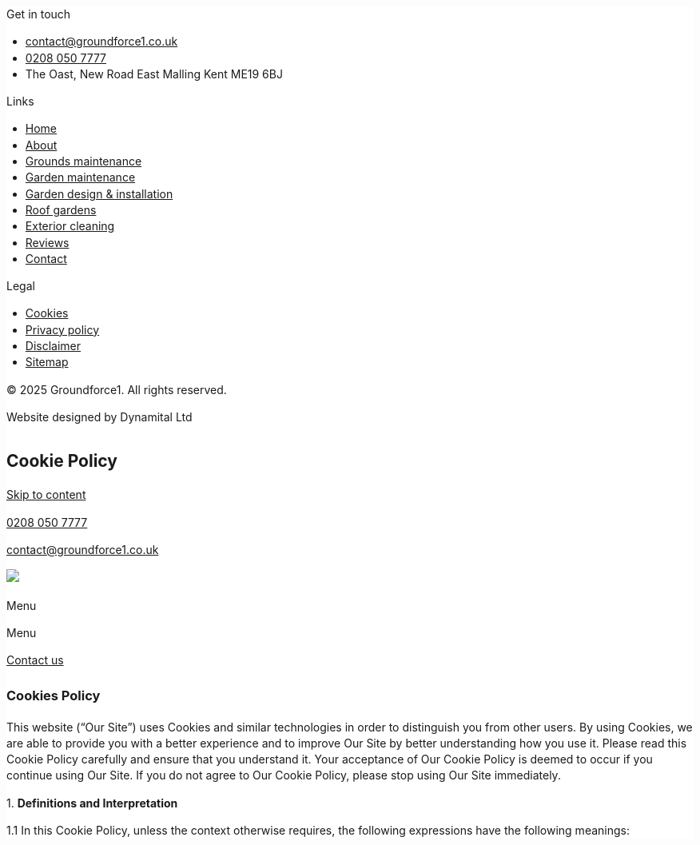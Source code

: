 Get in touch

- [contact@groundforce1.co.uk](mailto:contact@groundforce1.co.uk)
- [0208 050 7777](tel:02080507777)
- The Oast, New Road East Malling Kent ME19 6BJ

Links

- [Home](https://www.groundforce1.co.uk/)
- [About](https://www.groundforce1.co.uk/about/)
- [Grounds maintenance](https://www.groundforce1.co.uk/grounds-maintenance/)
- [Garden maintenance](https://www.groundforce1.co.uk/garden-maintenance/)
- [Garden design & installation](https://www.groundforce1.co.uk/garden-design-installation/)
- [Roof gardens](https://www.groundforce1.co.uk/roof-gardens/)
- [Exterior cleaning](https://www.groundforce1.co.uk/exterior-cleaning/)
- [Reviews](https://www.groundforce1.co.uk/reviews/)
- [Contact](https://www.groundforce1.co.uk/contact/)

Legal

- [Cookies](https://www.groundforce1.co.uk/cookies/)
- [Privacy policy](https://www.groundforce1.co.uk/privacy-policy/)
- [Disclaimer](https://www.groundforce1.co.uk/disclaimer/)
- [Sitemap](https://www.groundforce1.co.uk/sitemap/)

© 2025 Groundforce1. All rights reserved.

Website designed by Dynamital Ltd

## Cookie Policy
[Skip to content](https://www.groundforce1.co.uk/cookies/#content)

[0208 050 7777](tel:02080507777)

[contact@groundforce1.co.uk](mailto:contact@groundforce1.co.uk)

[![](https://www.groundforce1.co.uk/wp-content/uploads/2024/09/Groundforce-1-1.png)](https://www.groundforce1.co.uk/)

Menu

Menu

[Contact us](https://www.groundforce1.co.uk/contact/)

### Cookies Policy

This website (“Our Site”) uses Cookies and similar technologies in order to distinguish you from other users. By using Cookies, we are able to provide you with a better experience and to improve Our Site by better understanding how you use it. Please read this Cookie Policy carefully and ensure that you understand it. Your acceptance of Our Cookie Policy is deemed to occur if you continue using Our Site. If you do not agree to Our Cookie Policy, please stop using Our Site immediately.

1. **Definitions and Interpretation**

1.1 In this Cookie Policy, unless the context otherwise requires, the following expressions have the following meanings:
